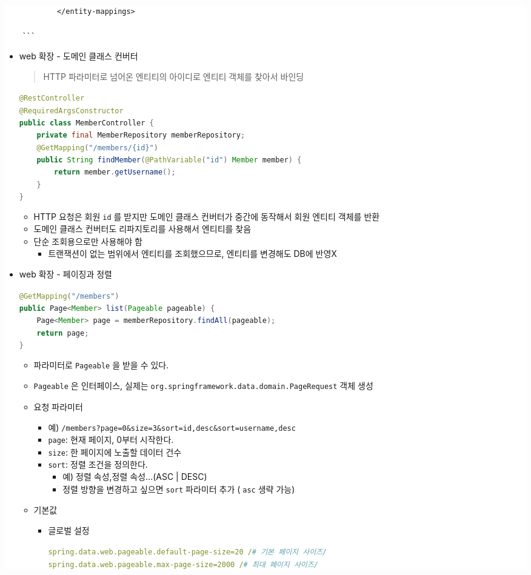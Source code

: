                 </entity-mappings>
        
        ```

      



- web 확장 - 도메인 클래스 컨버터

  > HTTP 파라미터로 넘어온 엔티티의 아이디로 엔티티 객체를 찾아서 바인딩

  ```java
  @RestController
  @RequiredArgsConstructor
  public class MemberController {
      private final MemberRepository memberRepository;
      @GetMapping("/members/{id}")
      public String findMember(@PathVariable("id") Member member) {
          return member.getUsername();
      }
  }
  
  ```

  - HTTP 요청은 회원 `id` 를 받지만 도메인 클래스 컨버터가 중간에 동작해서 회원 엔티티 객체를 반환
  - 도메인 클래스 컨버터도 리파지토리를 사용해서 엔티티를 찾음
  - 단순 조회용으로만 사용해야 함
    - 트랜잭션이 없는 범위에서 엔티티를 조회했으므로, 엔티티를 변경해도 DB에 반영X



- web 확장 - 페이징과 정렬

  ```java
  @GetMapping("/members")
  public Page<Member> list(Pageable pageable) {
      Page<Member> page = memberRepository.findAll(pageable);
      return page;
  }
  ```

  - 파라미터로 `Pageable` 을 받을 수 있다. 

  - `Pageable` 은 인터페이스, 실제는 `org.springframework.data.domain.PageRequest` 객체 생성

  - 요청 파라미터

    - 예) `/members?page=0&size=3&sort=id,desc&sort=username,desc`
    - `page`: 현재 페이지, 0부터 시작한다.
    - `size`: 한 페이지에 노출할 데이터 건수
    - `sort`: 정렬 조건을 정의한다.
      - 예) 정렬 속성,정렬 속성...(ASC | DESC)
      - 정렬 방향을 변경하고 싶으면 `sort` 파라미터 추가 ( `asc` 생략 가능)

  - 기본값

    - 글로벌 설정

      ```yaml
      spring.data.web.pageable.default-page-size=20 /# 기본 페이지 사이즈/
      spring.data.web.pageable.max-page-size=2000 /# 최대 페이지 사이즈/
      ```
